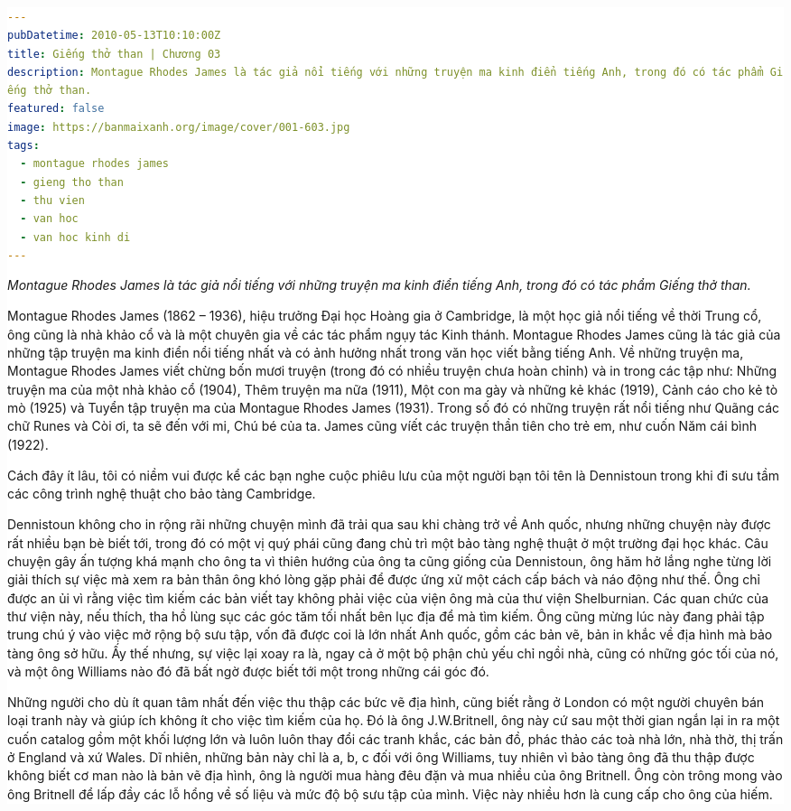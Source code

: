 ```yaml
---
pubDatetime: 2010-05-13T10:10:00Z
title: Giếng thở than | Chương 03
description: Montague Rhodes James là tác giả nổi tiếng với những truyện ma kinh điển tiếng Anh, trong đó có tác phẩm Giếng thở than.
featured: false
image: https://banmaixanh.org/image/cover/001-603.jpg
tags:
  - montague rhodes james
  - gieng tho than
  - thu vien
  - van hoc
  - van hoc kinh di
---
```


_Montague Rhodes James là tác giả nổi tiếng với những truyện ma kinh điển tiếng Anh, trong đó có tác phẩm Giếng thở than._

Montague Rhodes James (1862 – 1936), hiệu trưởng Đại học Hoàng gia ở Cambridge, là một học giả nổi tiếng về thời Trung cổ, ông cũng là nhà khảo cổ và là một chuyên gia về các tác phẩm ngụy tác Kinh thánh. Montague Rhodes James cũng là tác giả của những tập truyện ma kinh điển nổi tiếng nhất và có ảnh hưởng nhất trong văn học viết bằng tiếng Anh. Về những truyện ma, Montague Rhodes James viết chừng bốn mươi truyện (trong đó có nhiều truyện chưa hoàn chỉnh) và in trong các tập như: Những truyện ma của một nhà khảo cổ (1904), Thêm truyện ma nữa (1911), Một con ma gày và những kẻ khác (1919), Cảnh cáo cho kẻ tò mò (1925) và Tuyển tập truyện ma của Montague Rhodes James (1931). Trong số đó có những truyện rất nổi tiếng như Quãng các chữ Runes và Còi ơi, ta sẽ đến với mi, Chú bé của ta. James cũng víết các truyện thần tiên cho trẻ em, như cuốn Năm cái bình (1922).

Cách đây ít lâu, tôi có niềm vui được kể các bạn nghe cuộc phiêu lưu của một người bạn tôi tên là Dennistoun trong khi đi sưu tầm các công trình nghệ thuật cho bảo tàng Cambridge.

Dennistoun không cho in rộng rãi những chuyện mình đã trải qua sau khi chàng trở về Anh quốc, nhưng những chuyện này được rất nhiều bạn bè biết tới, trong đó có một vị quý phái cũng đang chủ trì một bảo tàng nghệ thuật ở một trường đại học khác. Câu chuyện gây ấn tượng khá mạnh cho ông ta vì thiên hướng của ông ta cũng giống của Dennistoun, ông hăm hở lắng nghe từng lời giải thích sự việc mà xem ra bản thân ông khó lòng gặp phải để được ứng xử một cách cấp bách và náo động như thế. Ông chỉ được an ủi vì rằng việc tìm kiếm các bản viết tay không phải việc của viện ông mà của thư viện Shelburnian. Các quan chức của thư viện này, nếu thích, tha hồ lùng sục các góc tăm tối nhất bên lục địa để mà tìm kiếm. Ông cũng mừng lúc này đang phải tập trung chú ý vào việc mở rộng bộ sưu tập, vốn đã được coi là lớn nhất Anh quốc, gồm các bản vẽ, bản in khắc về địa hình mà bảo tàng ông sở hữu. Ấy thế nhưng, sự việc lại xoay ra là, ngay cả ở một bộ phận chủ yếu chỉ ngồi nhà, cũng có những góc tối của nó, và một ông Williams nào đó đã bất ngờ được biết tới một trong những cái góc đó.

Những người cho dù ít quan tâm nhất đến việc thu thập các bức vẽ địa hình, cũng biết rằng ở London có một người chuyên bán loại tranh này và giúp ích không ít cho việc tìm kiếm của họ. Đó là ông J.W.Britnell, ông này cứ sau một thời gian ngắn lại in ra một cuốn catalog gồm một khối lượng lớn và luôn luôn thay đổi các tranh khắc, các bản đồ, phác thảo các toà nhà lớn, nhà thờ, thị trấn ở England và xứ Wales. Dĩ nhiên, những bản này chỉ là a, b, c đối với ông Williams, tuy nhiên vì bảo tàng ông đã thu thập được không biết cơ man nào là bản vẽ địa hình, ông là người mua hàng đêu đặn và mua nhiều của ông Britnell. Ông còn trông mong vào ông Britnell để lấp đầy các lỗ hổng về số liệu và mức độ bộ sưu tập của mình. Việc này nhiều hơn là cung cấp cho ông của hiếm.
